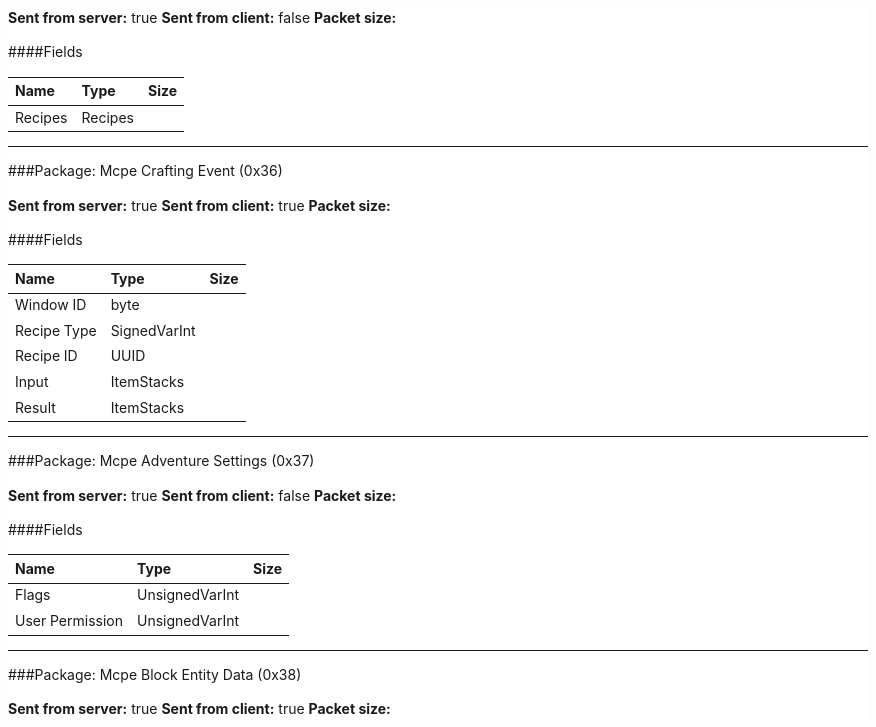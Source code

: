 **Sent from server:** true
**Sent from client:** false
**Packet size:** 



####Fields

| Name | Type | Size |
|:-----|:-----|:-----|
|Recipes | Recipes |  |
-----------------------------------------------------------------------
###Package: Mcpe Crafting Event (0x36)

**Sent from server:** true
**Sent from client:** true
**Packet size:** 



####Fields

| Name | Type | Size |
|:-----|:-----|:-----|
|Window ID | byte |  |
|Recipe Type | SignedVarInt |  |
|Recipe ID | UUID |  |
|Input | ItemStacks |  |
|Result | ItemStacks |  |
-----------------------------------------------------------------------
###Package: Mcpe Adventure Settings (0x37)

**Sent from server:** true
**Sent from client:** false
**Packet size:** 



####Fields

| Name | Type | Size |
|:-----|:-----|:-----|
|Flags | UnsignedVarInt |  |
|User Permission | UnsignedVarInt |  |
-----------------------------------------------------------------------
###Package: Mcpe Block Entity Data (0x38)

**Sent from server:** true
**Sent from client:** true
**Packet size:** 


